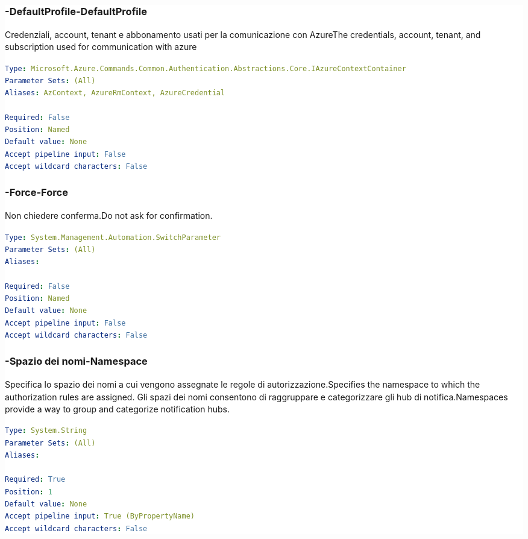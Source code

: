 ### <span data-ttu-id="45ca5-122">-DefaultProfile</span><span class="sxs-lookup"><span data-stu-id="45ca5-122">-DefaultProfile</span></span>
<span data-ttu-id="45ca5-123">Credenziali, account, tenant e abbonamento usati per la comunicazione con Azure</span><span class="sxs-lookup"><span data-stu-id="45ca5-123">The credentials, account, tenant, and subscription used for communication with azure</span></span>

```yaml
Type: Microsoft.Azure.Commands.Common.Authentication.Abstractions.Core.IAzureContextContainer
Parameter Sets: (All)
Aliases: AzContext, AzureRmContext, AzureCredential

Required: False
Position: Named
Default value: None
Accept pipeline input: False
Accept wildcard characters: False
```

### <span data-ttu-id="45ca5-124">-Force</span><span class="sxs-lookup"><span data-stu-id="45ca5-124">-Force</span></span>
<span data-ttu-id="45ca5-125">Non chiedere conferma.</span><span class="sxs-lookup"><span data-stu-id="45ca5-125">Do not ask for confirmation.</span></span>

```yaml
Type: System.Management.Automation.SwitchParameter
Parameter Sets: (All)
Aliases:

Required: False
Position: Named
Default value: None
Accept pipeline input: False
Accept wildcard characters: False
```

### <span data-ttu-id="45ca5-126">-Spazio dei nomi</span><span class="sxs-lookup"><span data-stu-id="45ca5-126">-Namespace</span></span>
<span data-ttu-id="45ca5-127">Specifica lo spazio dei nomi a cui vengono assegnate le regole di autorizzazione.</span><span class="sxs-lookup"><span data-stu-id="45ca5-127">Specifies the namespace to which the authorization rules are assigned.</span></span>
<span data-ttu-id="45ca5-128">Gli spazi dei nomi consentono di raggruppare e categorizzare gli hub di notifica.</span><span class="sxs-lookup"><span data-stu-id="45ca5-128">Namespaces provide a way to group and categorize notification hubs.</span></span>

```yaml
Type: System.String
Parameter Sets: (All)
Aliases:

Required: True
Position: 1
Default value: None
Accept pipeline input: True (ByPropertyName)
Accept wildcard characters: False
```
